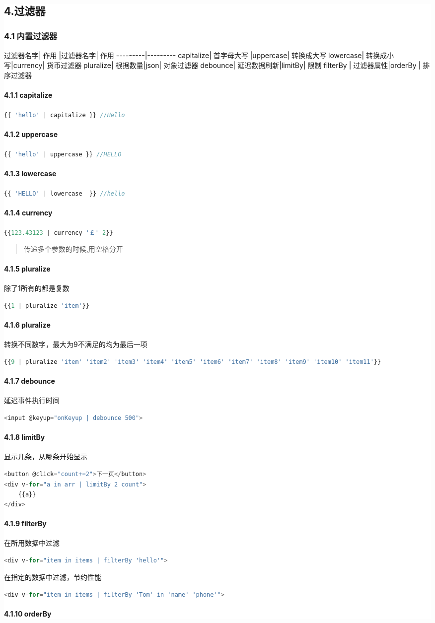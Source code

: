 ## 4.过滤器
### 4.1 内置过滤器
过滤器名字| 作用 |过滤器名字| 作用
---------|---------
capitalize| 首字母大写 |uppercase| 转换成大写
lowercase| 转换成小写|currency| 货币过滤器
pluralize| 根据数量|json| 对象过滤器
debounce| 延迟数据刷新|limitBy| 限制
filterBy | 过滤器属性|orderBy | 排序过滤器
#### 4.1.1 capitalize
```javascript
{{ 'hello' | capitalize }} //Hello
```
#### 4.1.2 uppercase
```javascript
{{ 'hello' | uppercase }} //HELLO
```
#### 4.1.3 lowercase
```javascript
{{ 'HELLO' | lowercase  }} //hello
```
#### 4.1.4 currency
```javascript
{{123.43123 | currency '￡' 2}}
```

> 传递多个参数的时候,用空格分开


#### 4.1.5 pluralize
除了1所有的都是复数
```javascript
{{1 | pluralize 'item'}}
```
#### 4.1.6 pluralize
转换不同数字，最大为9不满足的均为最后一项
```javascript
{{9 | pluralize 'item' 'item2' 'item3' 'item4' 'item5' 'item6' 'item7' 'item8' 'item9' 'item10' 'item11'}}
```
#### 4.1.7 debounce
延迟事件执行时间
```javascript
<input @keyup="onKeyup | debounce 500">
```
#### 4.1.8 limitBy
显示几条，从哪条开始显示
```javascript
<button @click="count+=2">下一页</button>
<div v-for="a in arr | limitBy 2 count">
    {{a}}
</div>
```
#### 4.1.9 filterBy
在所用数据中过滤
```javascript
<div v-for="item in items | filterBy 'hello'">
```
在指定的数据中过滤，节约性能
```javascript
<div v-for="item in items | filterBy 'Tom' in 'name' 'phone'">
```
#### 4.1.10 orderBy
